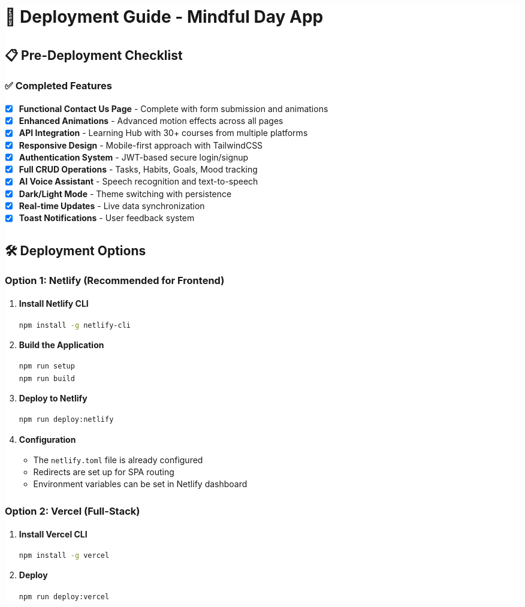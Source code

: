 # 🚀 Deployment Guide - Mindful Day App

## 📋 Pre-Deployment Checklist

### ✅ Completed Features
- [x] **Functional Contact Us Page** - Complete with form submission and animations
- [x] **Enhanced Animations** - Advanced motion effects across all pages
- [x] **API Integration** - Learning Hub with 30+ courses from multiple platforms
- [x] **Responsive Design** - Mobile-first approach with TailwindCSS
- [x] **Authentication System** - JWT-based secure login/signup
- [x] **Full CRUD Operations** - Tasks, Habits, Goals, Mood tracking
- [x] **AI Voice Assistant** - Speech recognition and text-to-speech
- [x] **Dark/Light Mode** - Theme switching with persistence
- [x] **Real-time Updates** - Live data synchronization
- [x] **Toast Notifications** - User feedback system

## 🛠️ Deployment Options

### Option 1: Netlify (Recommended for Frontend)

1. **Install Netlify CLI**
   ```bash
   npm install -g netlify-cli
   ```

2. **Build the Application**
   ```bash
   npm run setup
   npm run build
   ```

3. **Deploy to Netlify**
   ```bash
   npm run deploy:netlify
   ```

4. **Configuration**
   - The `netlify.toml` file is already configured
   - Redirects are set up for SPA routing
   - Environment variables can be set in Netlify dashboard

### Option 2: Vercel (Full-Stack)

1. **Install Vercel CLI**
   ```bash
   npm install -g vercel
   ```

2. **Deploy**
   ```bash
   npm run deploy:vercel
   ```
